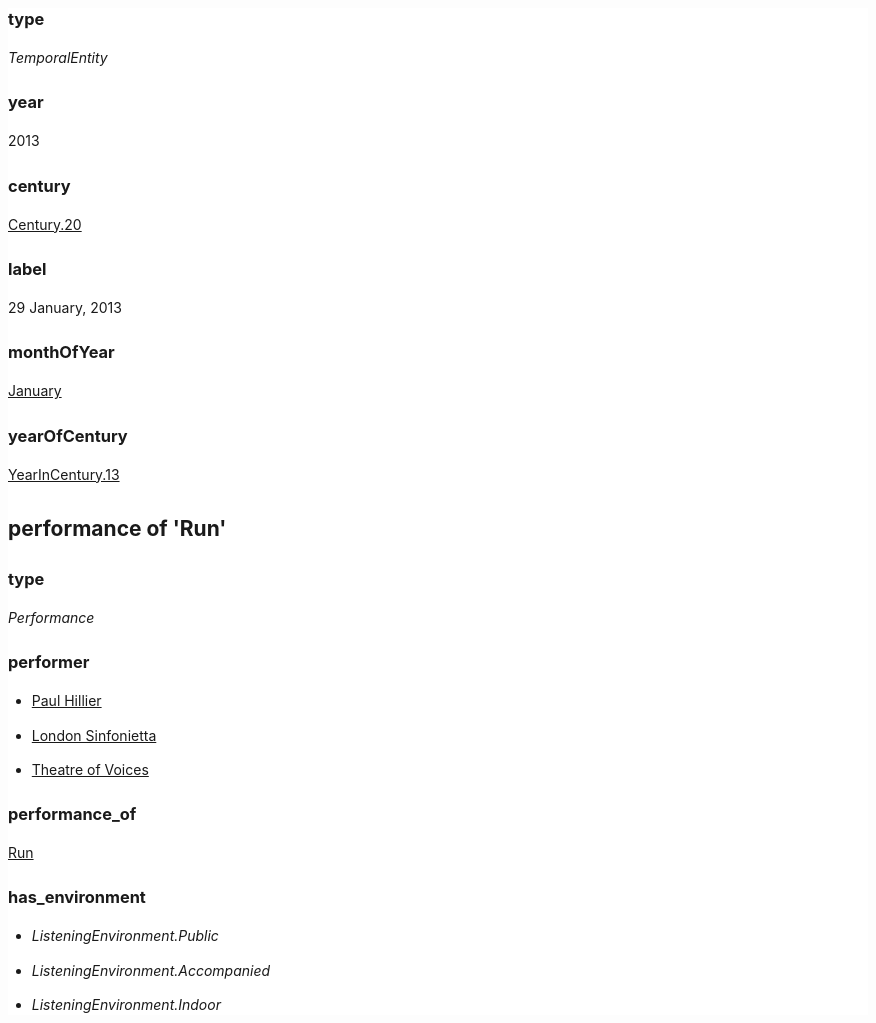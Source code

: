 ### type


*TemporalEntity*

### year


2013

### century


[Century.20](#Century.20)

### label


29 January, 2013

### monthOfYear


[January](#January)

### yearOfCentury


[YearInCentury.13](#YearInCentury.13)

## performance of 'Run'

### type


*Performance*

### performer

 - [Paul Hillier](#Paul-Hillier)

 - [London Sinfonietta](#London-Sinfonietta)

 - [Theatre of Voices](#Theatre-of-Voices)

### performance_of


[Run](#Run)

### has_environment

 - *ListeningEnvironment.Public*

 - *ListeningEnvironment.Accompanied*

 - *ListeningEnvironment.Indoor*
